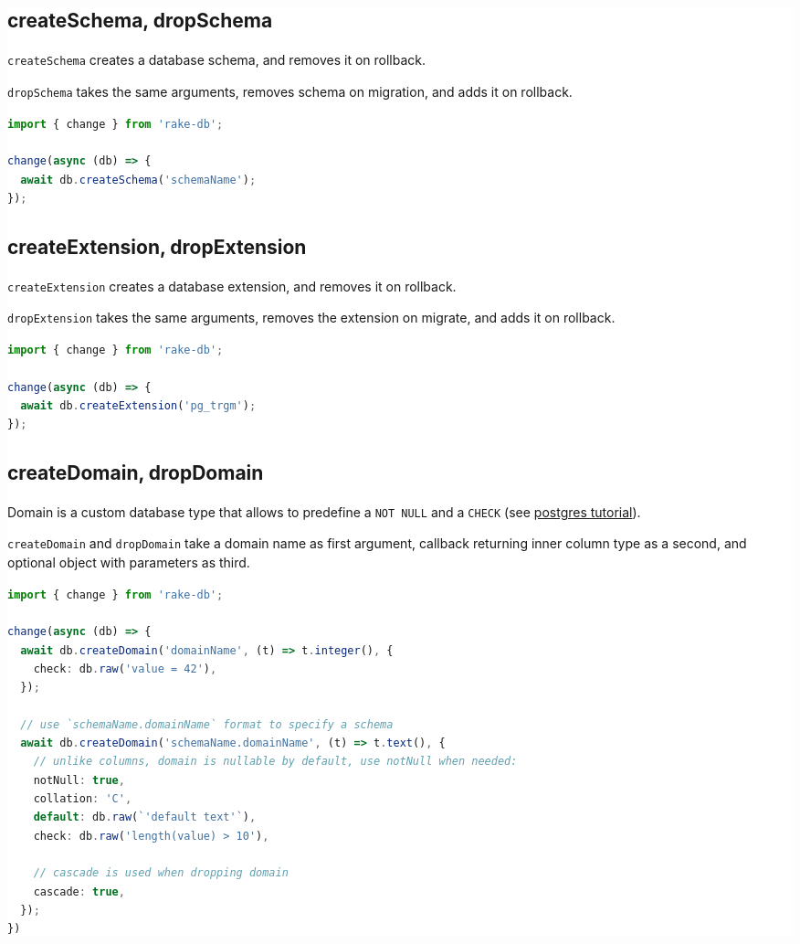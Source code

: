 ## createSchema, dropSchema

`createSchema` creates a database schema, and removes it on rollback.

`dropSchema` takes the same arguments, removes schema on migration, and adds it on rollback.

```ts
import { change } from 'rake-db';

change(async (db) => {
  await db.createSchema('schemaName');
});
```

## createExtension, dropExtension

`createExtension` creates a database extension, and removes it on rollback.

`dropExtension` takes the same arguments, removes the extension on migrate, and adds it on rollback.

```ts
import { change } from 'rake-db';

change(async (db) => {
  await db.createExtension('pg_trgm');
});
```

## createDomain, dropDomain

Domain is a custom database type that allows to predefine a `NOT NULL` and a `CHECK` (see [postgres tutorial](https://www.postgresqltutorial.com/postgresql-tutorial/postgresql-user-defined-data-types/)).

`createDomain` and `dropDomain` take a domain name as first argument, callback returning inner column type as a second, and optional object with parameters as third.

```ts
import { change } from 'rake-db';

change(async (db) => {
  await db.createDomain('domainName', (t) => t.integer(), {
    check: db.raw('value = 42'),
  });
  
  // use `schemaName.domainName` format to specify a schema
  await db.createDomain('schemaName.domainName', (t) => t.text(), {
    // unlike columns, domain is nullable by default, use notNull when needed:
    notNull: true,
    collation: 'C',
    default: db.raw(`'default text'`),
    check: db.raw('length(value) > 10'),
    
    // cascade is used when dropping domain
    cascade: true,
  });
})
```
